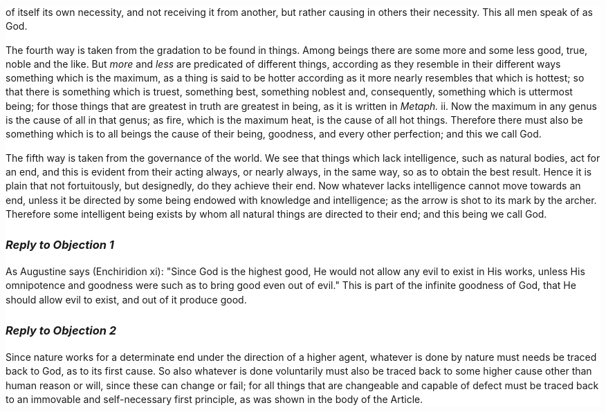 of itself its own necessity, and not receiving it from another, but
rather causing in others their necessity. This all men speak of as
God.

The fourth way is taken from the gradation to be found in things.
Among beings there are some more and some less good, true, noble and
the like. But _more_ and _less_ are predicated of different things,
according as they resemble in their different ways something which is
the maximum, as a thing is said to be hotter according as it more
nearly resembles that which is hottest; so that there is something
which is truest, something best, something noblest and, consequently,
something which is uttermost being; for those things that are greatest
in truth are greatest in being, as it is written in _Metaph._ ii. Now
the maximum in any genus is the cause of all in that genus; as fire,
which is the maximum heat, is the cause of all hot things. Therefore
there must also be something which is to all beings the cause of their
being, goodness, and every other perfection; and this we call God.

The fifth way is taken from the governance of the world. We see that
things which lack intelligence, such as natural bodies, act for an
end, and this is evident from their acting always, or nearly always,
in the same way, so as to obtain the best result. Hence it is plain
that not fortuitously, but designedly, do they achieve their end. Now
whatever lacks intelligence cannot move towards an end, unless it be
directed by some being endowed with knowledge and intelligence; as the
arrow is shot to its mark by the archer. Therefore some intelligent
being exists by whom all natural things are directed to their end; and
this being we call God.

### *Reply to Objection 1*
As Augustine says (Enchiridion xi): "Since God
is the highest good, He would not allow any evil to exist in His
works, unless His omnipotence and goodness were such as to bring good
even out of evil." This is part of the infinite goodness of God, that
He should allow evil to exist, and out of it produce good.

### *Reply to Objection 2*
Since nature works for a determinate end under
the direction of a higher agent, whatever is done by nature must needs
be traced back to God, as to its first cause. So also whatever is done
voluntarily must also be traced back to some higher cause other than
human reason or will, since these can change or fail; for all things
that are changeable and capable of defect must be traced back to an
immovable and self-necessary first principle, as was shown in the body
of the Article.

